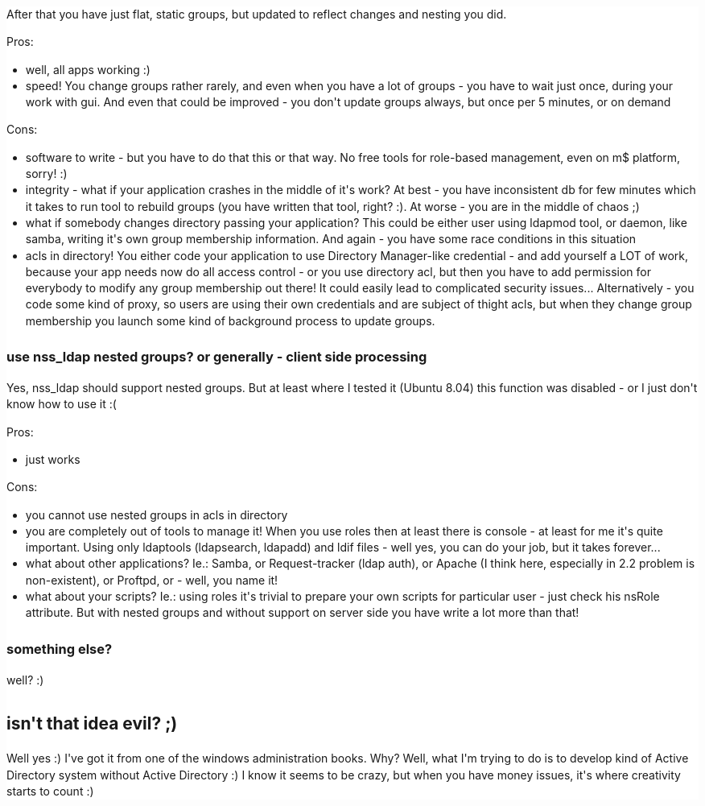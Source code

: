 After that you have just flat, static groups, but updated to reflect changes and nesting you did.

Pros:

-   well, all apps working :)
-   speed! You change groups rather rarely, and even when you have a lot of groups - you have to wait just once, during your work with gui. And even that could be improved - you don't update groups always, but once per 5 minutes, or on demand

Cons:

-   software to write - but you have to do that this or that way. No free tools for role-based management, even on m\$ platform, sorry! :)
-   integrity - what if your application crashes in the middle of it's work? At best - you have inconsistent db for few minutes which it takes to run tool to rebuild groups (you have written that tool, right? :). At worse - you are in the middle of chaos ;)
-   what if somebody changes directory passing your application? This could be either user using ldapmod tool, or daemon, like samba, writing it's own group membership information. And again - you have some race conditions in this situation
-   acls in directory! You either code your application to use Directory Manager-like credential - and add yourself a LOT of work, because your app needs now do all access control - or you use directory acl, but then you have to add permission for everybody to modify any group membership out there! It could easily lead to complicated security issues... Alternatively - you code some kind of proxy, so users are using their own credentials and are subject of thight acls, but when they change group membership you launch some kind of background process to update groups.

### use nss\_ldap nested groups? or generally - client side processing

Yes, nss\_ldap should support nested groups. But at least where I tested it (Ubuntu 8.04) this function was disabled - or I just don't know how to use it :(

Pros:

-   just works

Cons:

-   you cannot use nested groups in acls in directory
-   you are completely out of tools to manage it! When you use roles then at least there is console - at least for me it's quite important. Using only ldaptools (ldapsearch, ldapadd) and ldif files - well yes, you can do your job, but it takes forever...
-   what about other applications? Ie.: Samba, or Request-tracker (ldap auth), or Apache (I think here, especially in 2.2 problem is non-existent), or Proftpd, or - well, you name it!
-   what about your scripts? Ie.: using roles it's trivial to prepare your own scripts for particular user - just check his nsRole attribute. But with nested groups and without support on server side you have write a lot more than that!

### something else?

well? :)

isn't that idea evil? ;)
------------------------

Well yes :) I've got it from one of the windows administration books. Why? Well, what I'm trying to do is to develop kind of Active Directory system without Active Directory :) I know it seems to be crazy, but when you have money issues, it's where creativity starts to count :)

